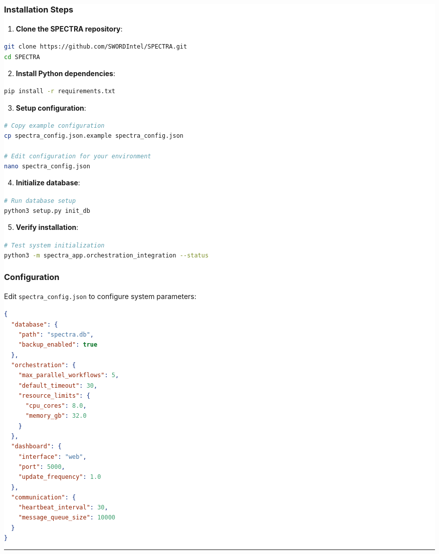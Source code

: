 ### Installation Steps

1. **Clone the SPECTRA repository**:
```bash
git clone https://github.com/SWORDIntel/SPECTRA.git
cd SPECTRA
```

2. **Install Python dependencies**:
```bash
pip install -r requirements.txt
```

3. **Setup configuration**:
```bash
# Copy example configuration
cp spectra_config.json.example spectra_config.json

# Edit configuration for your environment
nano spectra_config.json
```

4. **Initialize database**:
```bash
# Run database setup
python3 setup.py init_db
```

5. **Verify installation**:
```bash
# Test system initialization
python3 -m spectra_app.orchestration_integration --status
```

### Configuration

Edit `spectra_config.json` to configure system parameters:

```json
{
  "database": {
    "path": "spectra.db",
    "backup_enabled": true
  },
  "orchestration": {
    "max_parallel_workflows": 5,
    "default_timeout": 30,
    "resource_limits": {
      "cpu_cores": 8.0,
      "memory_gb": 32.0
    }
  },
  "dashboard": {
    "interface": "web",
    "port": 5000,
    "update_frequency": 1.0
  },
  "communication": {
    "heartbeat_interval": 30,
    "message_queue_size": 10000
  }
}
```

---